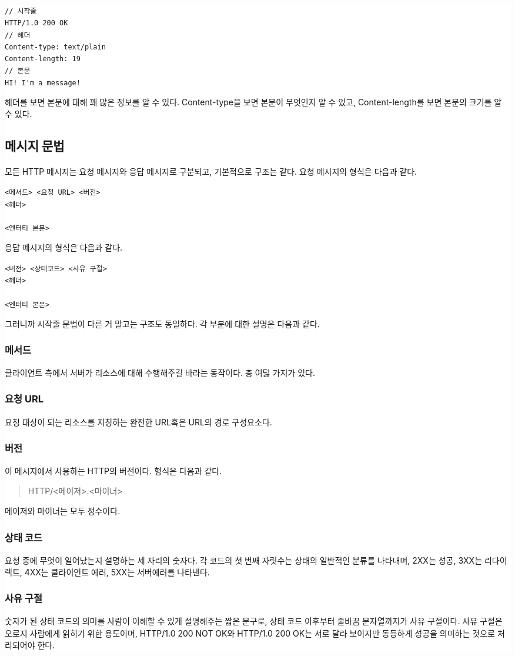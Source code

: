 ~~~
// 시작줄
HTTP/1.0 200 OK 
// 헤더
Content-type: text/plain 
Content-length: 19
// 본문
HI! I'm a message! 
~~~

헤더를 보면 본문에 대해 꽤 많은 정보를 알 수 있다. Content-type을 보면 본문이 무엇인지 알 수 있고, Content-length를 보면 본문의 크기를 알 수 있다.

## 메시지 문법
모든 HTTP 메시지는 요청 메시지와 응답 메시지로 구분되고, 기본적으로 구조는 같다.
요청 메시지의 형식은 다음과 같다.

~~~
<메서드> <요청 URL> <버전>
<헤더>

<엔터티 본문>
~~~

응답 메시지의 형식은 다음과 같다.

~~~
<버전> <상태코드> <사유 구절>
<헤더>

<엔터티 본문>
~~~

그러니까 시작줄 문법이 다른 거 말고는 구조도 동일하다. 각 부분에 대한 설명은 다음과 같다.

### 메서드
클라이언트 측에서 서버가 리소스에 대해 수행해주길 바라는 동작이다. 총 여덣 가지가 있다.

### 요청 URL
요청 대상이 되는 리소스를 지칭하는 완전한 URL혹은 URL의 경로 구성요소다.

### 버전
이 메시지에서 사용하는 HTTP의 버전이다. 형식은 다음과 같다.

> HTTP/<메이저>.<마이너>

메이저와 마이너는 모두 정수이다.

### 상태 코드
요청 중에 무엇이 일어났는지 설명하는 세 자리의 숫자다. 각 코드의 첫 번째 자릿수는 상태의 일반적인 분류를 나타내며, 2XX는 성공, 3XX는 리다이렉트, 4XX는 클라이언트 에러, 5XX는 서버에러를 나타낸다.

### 사유 구절
숫자가 된 상태 코드의 의미를 사람이 이해할 수 있게 설명해주는 짧은 문구로, 상태 코드 이후부터 줄바꿈 문자열까지가 사유 구절이다. 사유 구절은 오로지 사람에게 읽히기 위한 용도이며, HTTP/1.0 200 NOT OK와 HTTP/1.0 200 OK는 서로 달라 보이지만 동등하게 성공을 의미하는 것으로 처리되어야 한다.
